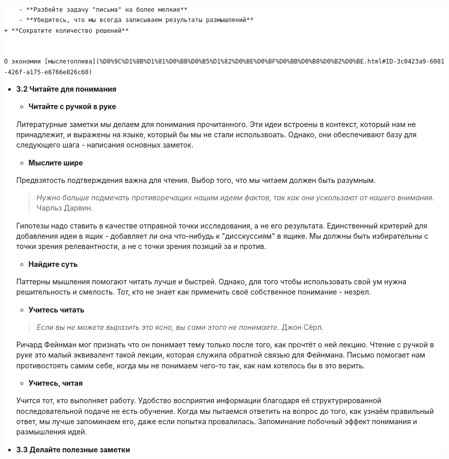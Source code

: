 	
	
		- **Разбейте задачу "письма" на более мелкие**
		- **Убедитесь, что мы всегда записываем результаты размышлений**
	+ **Сократите количество решений**  
	
	
	О экономии [мыслетоплива](%D0%9C%D1%8B%D1%81%D0%BB%D0%B5%D1%82%D0%BE%D0%BF%D0%BB%D0%B8%D0%B2%D0%BE.html#ID-3c0423a9-6081-426f-a175-e6766e826c60)
* **3.2 Читайте для понимания**  

	+ **Читайте с ручкой в руке**  
	
	
	Литературные заметки мы делаем для понимания прочитанного. Эти идеи
	встроены в контекст, который нам не принадлежит, и выражены на языке,
	который бы мы не стали использвоать. Однако, они обеспечивают базу для
	следующего шага - написания основных заметок.
	+ **Мыслите шире**  
	
	
	
	Предвзятость подтверждения важна для чтения. Выбор того, что мы читаем
	должен быть разумным.
	
	
	
	
	> *Нужно больше подмечать противоречащих нашим идеям фактов, так как они
	> ускользают от нашего внимания.*
	> Чарльз Дарвин.
	
	
	
	Гипотезы надо ставить в качестве отправной точки исследования, а не
	его результата. Единственный критерий для добавления идеи в ящик -
	добавляет ли она что-нибудь к "дисскуссиям" в ящике. Мы должны быть
	избирательны с точки зрения релевантности, а не с точки зрения позиций
	за и против.
	+ **Найдите суть**  
	
	
	Паттерны мышления помогают читать лучше и быстрей. Однако, для того
	чтобы использовать свой ум нужна решительность и смелость. Тот, кто не
	знает как применить своё собственное понимание - незрел.
	+ **Учитесь читать**  
	
	
	> *Если вы не можете выразить это ясно, вы сами этого не понимаете.*
	> Джон Сёрл.
	
	
	
	Ричард Фейнман мог признать что он понимает тему только после того,
	как прочтёт о ней лекцию. Чтение с ручкой в руке это малый эквивалент
	такой лекции, которая служила обратной связью для Фейнмана. Письмо
	помогает нам противостоять самим себе, когда мы не понимаем чего-то
	так, как нам хотелось бы в это верить.
	+ **Учитесь, читая**  
	
	
	Учится тот, кто выполняет работу. Удобство восприятия информации
	благодаря её структурированной последовательной подаче не есть
	обучение. Когда мы пытаемся ответить на вопрос до того, как узнаём
	правильный ответ, мы лучше запоминаем его, даже если попытка
	провалилась. Запоминание побочный эффект понимания и размышления идей.
* **3.3 Делайте полезные заметки**  
